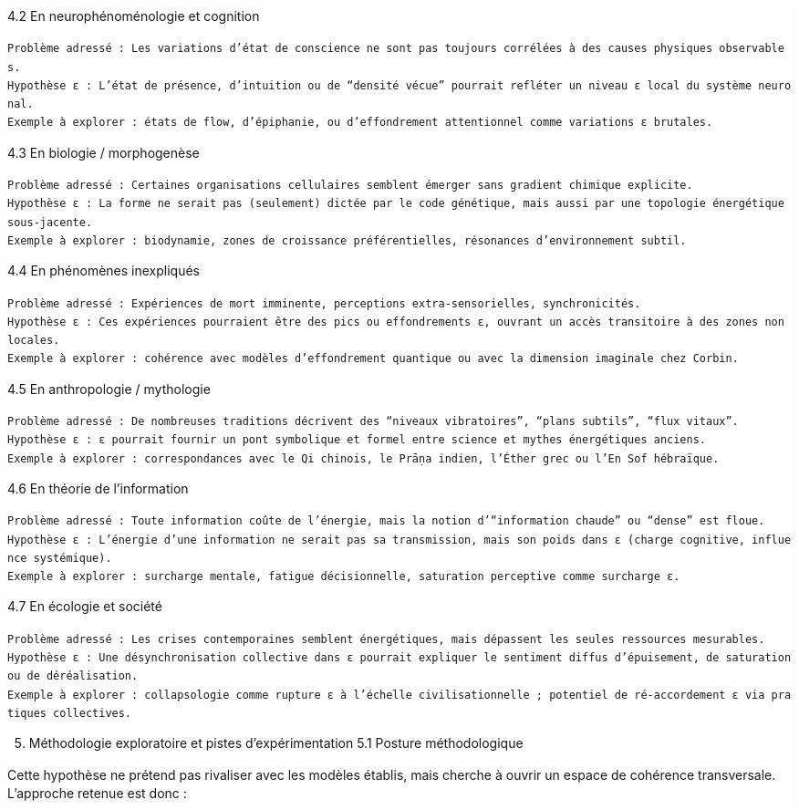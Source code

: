 4.2 En neurophénoménologie et cognition

    Problème adressé : Les variations d’état de conscience ne sont pas toujours corrélées à des causes physiques observables.
    Hypothèse ε : L’état de présence, d’intuition ou de “densité vécue” pourrait refléter un niveau ε local du système neuronal.
    Exemple à explorer : états de flow, d’épiphanie, ou d’effondrement attentionnel comme variations ε brutales.

4.3 En biologie / morphogenèse

    Problème adressé : Certaines organisations cellulaires semblent émerger sans gradient chimique explicite.
    Hypothèse ε : La forme ne serait pas (seulement) dictée par le code génétique, mais aussi par une topologie énergétique sous-jacente.
    Exemple à explorer : biodynamie, zones de croissance préférentielles, résonances d’environnement subtil.

4.4 En phénomènes inexpliqués

    Problème adressé : Expériences de mort imminente, perceptions extra-sensorielles, synchronicités.
    Hypothèse ε : Ces expériences pourraient être des pics ou effondrements ε, ouvrant un accès transitoire à des zones non locales.
    Exemple à explorer : cohérence avec modèles d’effondrement quantique ou avec la dimension imaginale chez Corbin.

4.5 En anthropologie / mythologie

    Problème adressé : De nombreuses traditions décrivent des “niveaux vibratoires”, “plans subtils”, “flux vitaux”.
    Hypothèse ε : ε pourrait fournir un pont symbolique et formel entre science et mythes énergétiques anciens.
    Exemple à explorer : correspondances avec le Qi chinois, le Prāṇa indien, l’Éther grec ou l’En Sof hébraïque.

4.6 En théorie de l’information

    Problème adressé : Toute information coûte de l’énergie, mais la notion d’“information chaude” ou “dense” est floue.
    Hypothèse ε : L’énergie d’une information ne serait pas sa transmission, mais son poids dans ε (charge cognitive, influence systémique).
    Exemple à explorer : surcharge mentale, fatigue décisionnelle, saturation perceptive comme surcharge ε.

4.7 En écologie et société

    Problème adressé : Les crises contemporaines semblent énergétiques, mais dépassent les seules ressources mesurables.
    Hypothèse ε : Une désynchronisation collective dans ε pourrait expliquer le sentiment diffus d’épuisement, de saturation ou de déréalisation.
    Exemple à explorer : collapsologie comme rupture ε à l’échelle civilisationnelle ; potentiel de ré-accordement ε via pratiques collectives.

5. Méthodologie exploratoire et pistes d’expérimentation
5.1 Posture méthodologique

Cette hypothèse ne prétend pas rivaliser avec les modèles établis, mais cherche à ouvrir un espace de cohérence transversale. L’approche retenue est donc :
